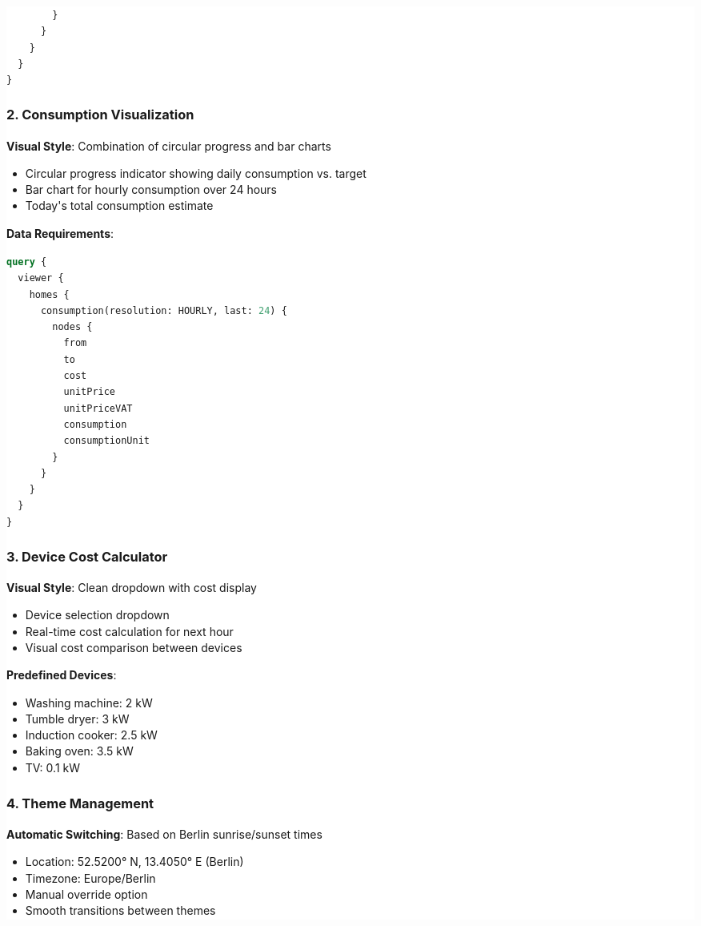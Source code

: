 ```graphql
        }
      }
    }
  }
}
```

### 2. Consumption Visualization
**Visual Style**: Combination of circular progress and bar charts
- Circular progress indicator showing daily consumption vs. target
- Bar chart for hourly consumption over 24 hours
- Today's total consumption estimate

**Data Requirements**:
```graphql
query {
  viewer {
    homes {
      consumption(resolution: HOURLY, last: 24) {
        nodes {
          from
          to
          cost
          unitPrice
          unitPriceVAT
          consumption
          consumptionUnit
        }
      }
    }
  }
}
```

### 3. Device Cost Calculator
**Visual Style**: Clean dropdown with cost display
- Device selection dropdown
- Real-time cost calculation for next hour
- Visual cost comparison between devices

**Predefined Devices**:
- Washing machine: 2 kW
- Tumble dryer: 3 kW
- Induction cooker: 2.5 kW
- Baking oven: 3.5 kW
- TV: 0.1 kW

### 4. Theme Management
**Automatic Switching**: Based on Berlin sunrise/sunset times
- Location: 52.5200° N, 13.4050° E (Berlin)
- Timezone: Europe/Berlin
- Manual override option
- Smooth transitions between themes

